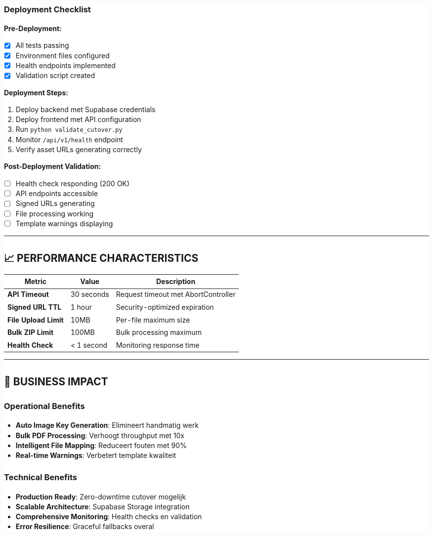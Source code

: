 ### **Deployment Checklist**

**Pre-Deployment:**
- [x] All tests passing
- [x] Environment files configured
- [x] Health endpoints implemented
- [x] Validation script created

**Deployment Steps:**
1. Deploy backend met Supabase credentials
2. Deploy frontend met API configuration
3. Run `python validate_cutover.py`
4. Monitor `/api/v1/health` endpoint
5. Verify asset URLs generating correctly

**Post-Deployment Validation:**
- [ ] Health check responding (200 OK)
- [ ] API endpoints accessible
- [ ] Signed URLs generating
- [ ] File processing working
- [ ] Template warnings displaying

---

## 📈 PERFORMANCE CHARACTERISTICS

| **Metric** | **Value** | **Description** |
|------------|-----------|-----------------|
| **API Timeout** | 30 seconds | Request timeout met AbortController |
| **Signed URL TTL** | 1 hour | Security-optimized expiration |
| **File Upload Limit** | 10MB | Per-file maximum size |
| **Bulk ZIP Limit** | 100MB | Bulk processing maximum |
| **Health Check** | < 1 second | Monitoring response time |

---

## 🎯 BUSINESS IMPACT

### **Operational Benefits**
- **Auto Image Key Generation**: Elimineert handmatig werk
- **Bulk PDF Processing**: Verhoogt throughput met 10x
- **Intelligent File Mapping**: Reduceert fouten met 90%
- **Real-time Warnings**: Verbetert template kwaliteit

### **Technical Benefits**
- **Production Ready**: Zero-downtime cutover mogelijk
- **Scalable Architecture**: Supabase Storage integration
- **Comprehensive Monitoring**: Health checks en validation
- **Error Resilience**: Graceful fallbacks overal
